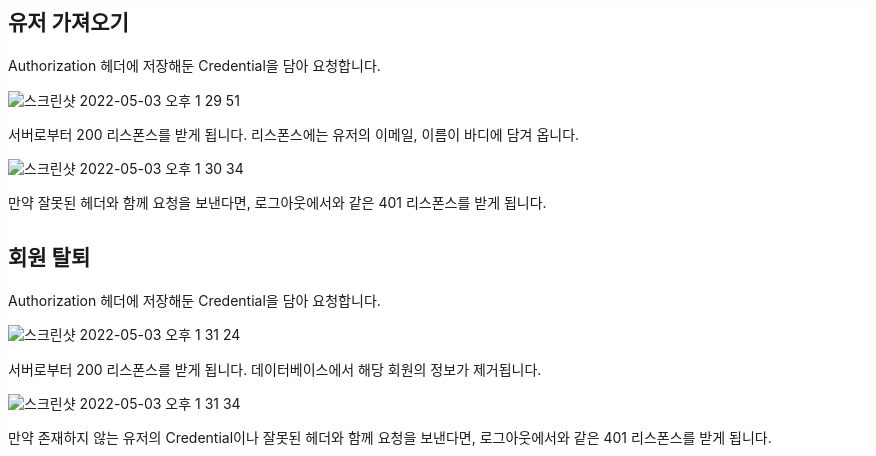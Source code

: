## 유저 가져오기

Authorization 헤더에 저장해둔 Credential을 담아 요청합니다. 

<img width="864" alt="스크린샷 2022-05-03 오후 1 29 51" src="https://user-images.githubusercontent.com/49771744/166404796-5e7c073e-7920-4019-8746-f9cbe256c3d9.png">

서버로부터 200 리스폰스를 받게 됩니다. 리스폰스에는 유저의 이메일, 이름이 바디에 담겨 옵니다.

<img width="333" alt="스크린샷 2022-05-03 오후 1 30 34" src="https://user-images.githubusercontent.com/49771744/166404835-44d60add-cef8-4259-a70f-732f05b24e02.png">

만약 잘못된 헤더와 함께 요청을 보낸다면, 로그아웃에서와 같은 401 리스폰스를 받게 됩니다.

## 회원 탈퇴

Authorization 헤더에 저장해둔 Credential을 담아 요청합니다. 

<img width="864" alt="스크린샷 2022-05-03 오후 1 31 24" src="https://user-images.githubusercontent.com/49771744/166404874-a808811c-aa6c-44c8-bc29-561ed61f8f4e.png">

서버로부터 200 리스폰스를 받게 됩니다. 데이터베이스에서 해당 회원의 정보가 제거됩니다.

<img width="331" alt="스크린샷 2022-05-03 오후 1 31 34" src="https://user-images.githubusercontent.com/49771744/166404882-23cac853-0053-43b3-b98d-5a2eb3e8d70f.png">

만약 존재하지 않는 유저의 Credential이나 잘못된 헤더와 함께 요청을 보낸다면, 로그아웃에서와 같은 401 리스폰스를 받게 됩니다.
